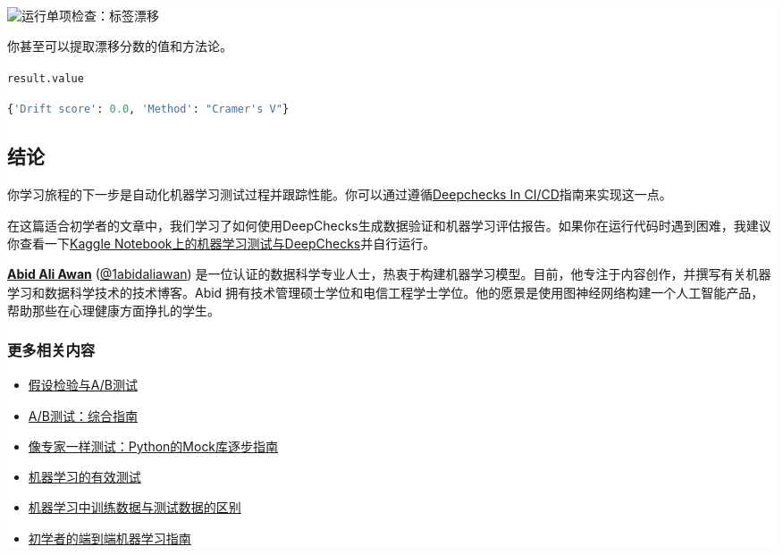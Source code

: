 ![运行单项检查：标签漂移](../Images/d5088bd7523c4e7de1f282d1ab4089ec.png)

你甚至可以提取漂移分数的值和方法论。

```py
result.value
```

```py
{'Drift score': 0.0, 'Method': "Cramer's V"}
```

## 结论

你学习旅程的下一步是自动化机器学习测试过程并跟踪性能。你可以通过遵循[Deepchecks In CI/CD](https://docs.deepchecks.com/stable/general/usage/ci_cd.html#using-deepchecks-ci-cd)指南来实现这一点。

在这篇适合初学者的文章中，我们学习了如何使用DeepChecks生成数据验证和机器学习评估报告。如果你在运行代码时遇到困难，我建议你查看一下[Kaggle Notebook上的机器学习测试与DeepChecks](https://www.kaggle.com/code/kingabzpro/machine-learning-testing-with-deepchecks?scriptVersionId=180206809)并自行运行。

[](https://www.polywork.com/kingabzpro)****[Abid Ali Awan](https://www.polywork.com/kingabzpro)**** ([@1abidaliawan](https://www.linkedin.com/in/1abidaliawan)) 是一位认证的数据科学专业人士，热衷于构建机器学习模型。目前，他专注于内容创作，并撰写有关机器学习和数据科学技术的技术博客。Abid 拥有技术管理硕士学位和电信工程学士学位。他的愿景是使用图神经网络构建一个人工智能产品，帮助那些在心理健康方面挣扎的学生。

### 更多相关内容

+   [假设检验与A/B测试](https://www.kdnuggets.com/hypothesis-testing-and-ab-testing)

+   [A/B测试：综合指南](https://www.kdnuggets.com/ab-testing-a-comprehensive-guide)

+   [像专家一样测试：Python的Mock库逐步指南](https://www.kdnuggets.com/testing-like-a-pro-a-step-by-step-guide-to-pythons-mock-library)

+   [机器学习的有效测试](https://www.kdnuggets.com/2022/01/effective-testing-machine-learning.html)

+   [机器学习中训练数据与测试数据的区别](https://www.kdnuggets.com/2022/08/difference-training-testing-data-machine-learning.html)

+   [初学者的端到端机器学习指南](https://www.kdnuggets.com/2021/12/beginner-guide-end-end-machine-learning.html)
